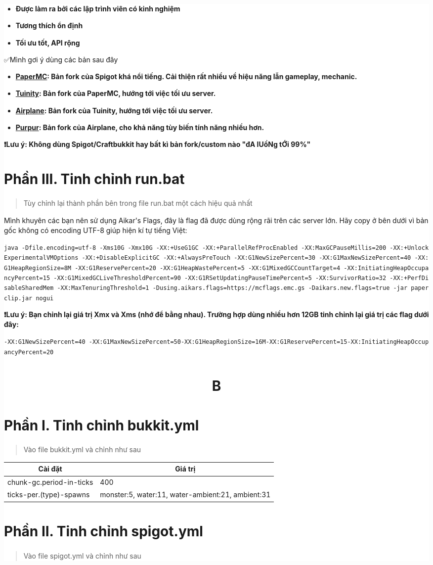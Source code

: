 - **Được làm ra bởi các lập trình viên có kinh nghiệm**  

- **Tương thích ổn định**  

- **Tối ưu tốt, API rộng**  

✅Mình gơi ý dùng các bản sau đây  

- **[PaperMC](https://github.com/PaperMC/Paper): Bản fork của Spigot khá nổi tiếng. Cải thiện rất nhiều về hiệu năng lẫn gameplay, mechanic.**
  
- **[Tuinity](https://github.com/Spottedleaf/Tuinity): Bản fork của PaperMC, hướng tới việc tối ưu server.**  

- **[Airplane](https://github.com/Technove/Airplane): Bản fork của Tuinity, hướng tới việc tối ưu server.**  

- **[Purpur](https://github.com/pl3xgaming/Purpur): Bản fork của Airplane, cho khả năng tùy biến tính năng nhiều hơn.**  

**❗Lưu ý: Không dùng Spigot/Craftbukkit hay bất kì bản fork/custom nào "đA lUồNg tỚi 99%"**  
 
<h1 name="batch">Phần III. Tinh chỉnh run.bat</h1>  

> Tùy chỉnh lại thành phần bên trong file run.bat một cách hiệu quả nhất  

Mình khuyên các bạn nên sử dụng Aikar's Flags, đây là flag đã được dùng rộng rãi trên các server lớn. Hãy copy ở bên dưới vì bản gốc không có encoding UTF-8 giúp hiện kí tự tiếng Việt:

`java -Dfile.encoding=utf-8 -Xms10G -Xmx10G -XX:+UseG1GC -XX:+ParallelRefProcEnabled -XX:MaxGCPauseMillis=200 -XX:+UnlockExperimentalVMOptions -XX:+DisableExplicitGC -XX:+AlwaysPreTouch -XX:G1NewSizePercent=30 -XX:G1MaxNewSizePercent=40 -XX:G1HeapRegionSize=8M -XX:G1ReservePercent=20 -XX:G1HeapWastePercent=5 -XX:G1MixedGCCountTarget=4 -XX:InitiatingHeapOccupancyPercent=15 -XX:G1MixedGCLiveThresholdPercent=90 -XX:G1RSetUpdatingPauseTimePercent=5 -XX:SurvivorRatio=32 -XX:+PerfDisableSharedMem -XX:MaxTenuringThreshold=1 -Dusing.aikars.flags=https://mcflags.emc.gs -Daikars.new.flags=true -jar paperclip.jar nogui`

**❗Lưu ý: Bạn chỉnh lại giá trị Xmx và Xms (nhớ để bằng nhau). Trường hợp dùng nhiều hơn 12GB tinh chỉnh lại giá trị các flag dưới đây:**  

`-XX:G1NewSizePercent=40
-XX:G1MaxNewSizePercent=50-XX:G1HeapRegionSize=16M-XX:G1ReservePercent=15-XX:InitiatingHeapOccupancyPercent=20`

<h1 align="center">B</h1>  

<h1 name="bukkit">Phần I. Tinh chỉnh bukkit.yml</h1>  

> Vào file bukkit.yml và chỉnh như sau  

|Cài đặt|Giá trị|
|--|--|
|chunk-gc.period-in-ticks|400|U
|ticks-per.(type)-spawns|monster:5, water:11, water-ambient:21, ambient:31|Đ
 
<h1 name="spigot">Phần II. Tinh chỉnh spigot.yml</h1>  

> Vào file spigot.yml và chỉnh như sau
